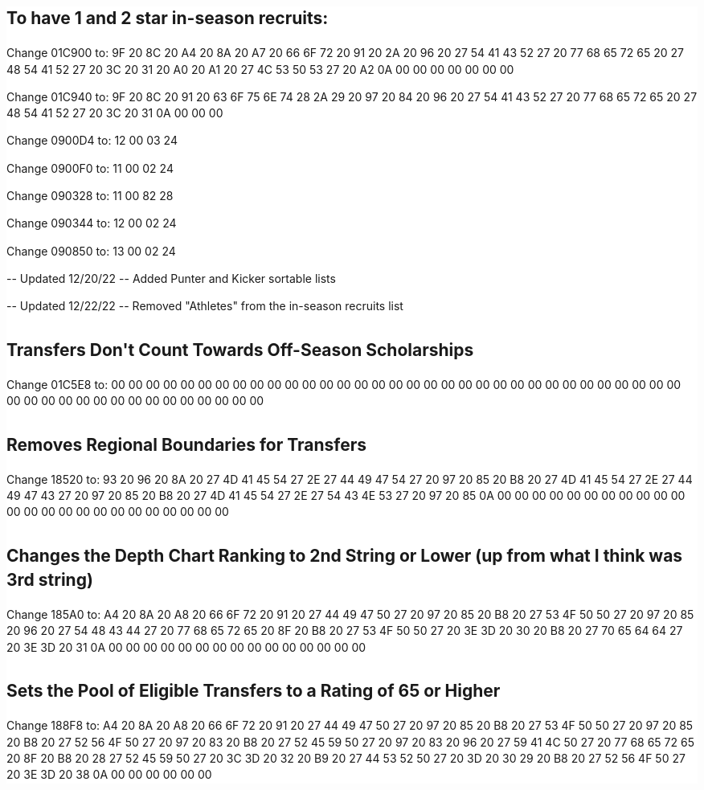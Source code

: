 ## To have 1 and 2 star in-season recruits:

Change 01C900 to:
9F 20 8C 20 A4 20 8A 20 A7 20 66 6F 72 20 91 20 2A 20 96 20 27 54 41 43 52 27 20 77 68 65 72 65 20 27 48 54 41 52 27 20 3C 20 31 20 A0 20 A1 20 27 4C 53 50 53 27 20 A2 0A 00 00 00 00 00 00 00

Change 01C940 to:
9F 20 8C 20 91 20 63 6F 75 6E 74 28 2A 29 20 97 20 84 20 96 20 27 54 41 43 52 27 20 77 68 65 72 65 20 27 48 54 41 52 27 20 3C 20 31 0A 00 00 00

Change 0900D4 to:
12 00 03 24

Change 0900F0 to:
11 00 02 24

Change 090328 to:
11 00 82 28

Change 090344 to:
12 00 02 24

Change 090850 to:
13 00 02 24

-- Updated 12/20/22 --
Added Punter and Kicker sortable lists

-- Updated 12/22/22 --
Removed "Athletes" from the in-season recruits list


## Transfers Don't Count Towards Off-Season Scholarships

Change 01C5E8 to:
00 00 00 00 00 00 00 00 00 00 00 00 00 00 00 00 00 00 00 00 00 00 00 00 00 00 00 00 00 00 00 00 00 00 00 00 00 00 00 00 00 00 00 00 00 00 00 00

## Removes Regional Boundaries for Transfers
Change 18520 to:
93 20 96 20 8A 20 27 4D 41 45 54 27 2E 27 44 49 47 54 27 20 97 20 85 20 B8 20 27 4D 41 45 54 27 2E 27 44 49 47 43 27 20 97 20 85 20 B8 20 27 4D 41 45 54 27 2E 27 54 43 4E 53 27 20 97 20 85 0A 00 00 00 00 00 00 00 00 00 00 00 00 00 00 00 00 00 00 00 00 00 00 00 00

## Changes the Depth Chart Ranking to 2nd String or Lower (up from what I think was 3rd string)
Change 185A0 to:
A4 20 8A 20 A8 20 66 6F 72 20 91 20 27 44 49 47 50 27 20 97 20 85 20 B8 20 27 53 4F 50 50 27 20 97 20 85 20 96 20 27 54 48 43 44 27 20 77 68 65 72 65 20 8F 20 B8 20 27 53 4F 50 50 27 20 3E 3D 20 30 20 B8 20 27 70 65 64 64 27 20 3E 3D 20 31 0A 00 00 00 00 00 00 00 00 00 00 00 00 00 00 00

## Sets the Pool of Eligible Transfers to a Rating of 65 or Higher
Change 188F8 to:
A4 20 8A 20 A8 20 66 6F 72 20 91 20 27 44 49 47 50 27 20 97 20 85 20 B8 20 27 53 4F 50 50 27 20 97 20 85 20 B8 20 27 52 56 4F 50 27 20 97 20 83 20 B8 20 27 52 45 59 50 27 20 97 20 83 20 96 20 27 59 41 4C 50 27 20 77 68 65 72 65 20 8F 20 B8 20 28 27 52 45 59 50 27 20 3C 3D 20 32 20 B9 20 27 44 53 52 50 27 20 3D 20 30 29 20 B8 20 27 52 56 4F 50 27 20 3E 3D 20 38 0A 00 00 00 00 00 00
